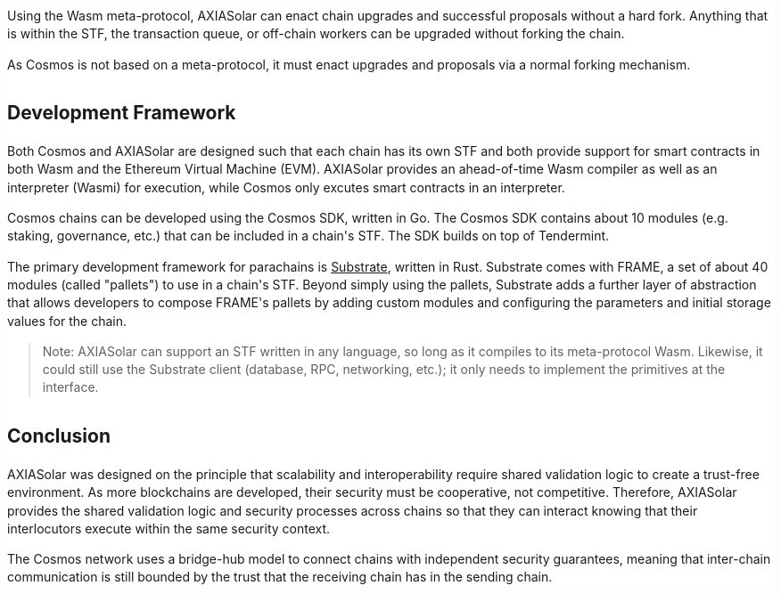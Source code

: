 Using the Wasm meta-protocol, AXIASolar can enact chain upgrades and successful proposals without a hard fork. Anything that is within the STF, the transaction queue, or off-chain workers can be upgraded without forking the chain.

As Cosmos is not based on a meta-protocol, it must enact upgrades and proposals via a normal forking mechanism.

## Development Framework

Both Cosmos and AXIASolar are designed such that each chain has its own STF and both provide support for smart contracts in both Wasm and the Ethereum Virtual Machine (EVM). AXIASolar provides an ahead-of-time Wasm compiler as well as an interpreter (Wasmi) for execution, while Cosmos only excutes smart contracts in an interpreter.

Cosmos chains can be developed using the Cosmos SDK, written in Go. The Cosmos SDK contains about 10 modules (e.g. staking, governance, etc.) that can be included in a chain's STF. The SDK builds on top of Tendermint.

The primary development framework for parachains is [Substrate](https://substrate.dev/docs/en/), written in Rust. Substrate comes with FRAME, a set of about 40 modules (called "pallets") to use in a chain's STF. Beyond simply using the pallets, Substrate adds a further layer of abstraction that allows developers to compose FRAME's pallets by adding custom modules and configuring the parameters and initial storage values for the chain.

> Note: AXIASolar can support an STF written in any language, so long as it compiles to its meta-protocol Wasm. Likewise, it could still use the Substrate client (database, RPC, networking, etc.); it only needs to implement the primitives at the interface.

## Conclusion

AXIASolar was designed on the principle that scalability and interoperability require shared validation logic to create a trust-free environment. As more blockchains are developed, their security must be cooperative, not competitive. Therefore, AXIASolar provides the shared validation logic and security processes across chains so that they can interact knowing that their interlocutors execute within the same security context.

The Cosmos network uses a bridge-hub model to connect chains with independent security guarantees, meaning that inter-chain communication is still bounded by the trust that the receiving chain has in the sending chain.
